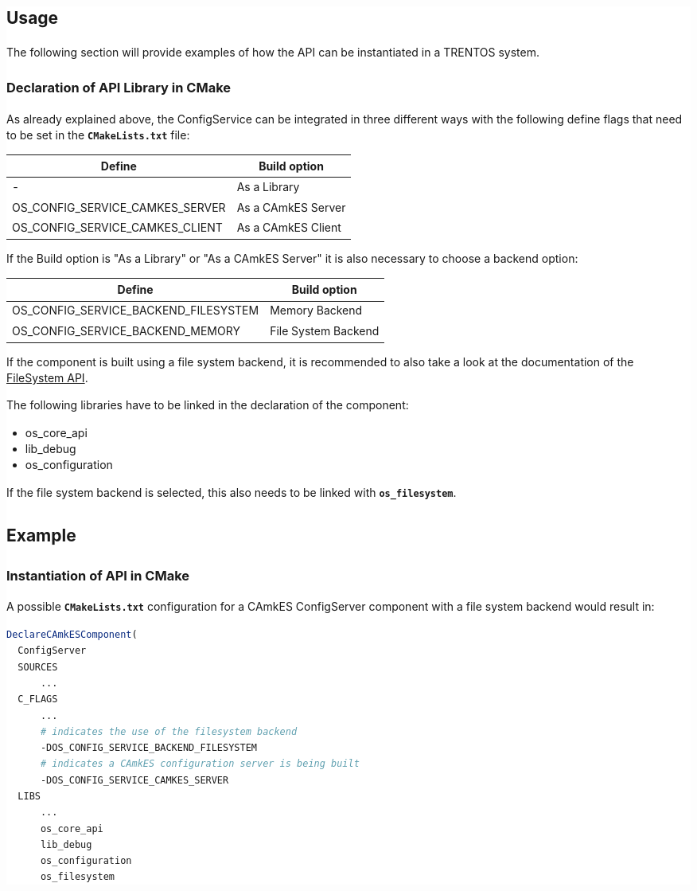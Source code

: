## Usage

The following section will provide examples of how the API can be
instantiated in a TRENTOS system.

### Declaration of API Library in CMake

As already explained above, the ConfigService can be integrated in three
different ways with the following define flags that need to be set in
the **`CMakeLists.txt`** file:

| Define                                 | Build option       |
|----------------------------------------|--------------------|
| -                                      | As a Library       |
| OS_CONFIG_SERVICE_CAMKES_SERVER        | As a CAmkES Server |
| OS_CONFIG_SERVICE_CAMKES_CLIENT        | As a CAmkES Client |

If the Build option is "As a Library" or "As a CAmkES Server" it is
also necessary to choose a backend option:

| Define                                      | Build option          |
|---------------------------------------------|-----------------------|
| OS_CONFIG_SERVICE_BACKEND_FILESYSTEM        | Memory Backend        |
| OS_CONFIG_SERVICE_BACKEND_MEMORY            | File System Backend   |

If the component is built using a file system backend, it is recommended
to also take a look at the documentation of the
[FileSystem API](file-system_api.md).

The following libraries have to be linked in the declaration of the
component:

- os_core_api
- lib_debug
- os_configuration

If the file system backend is selected, this also needs to be linked with
**`os_filesystem`**.

## Example

### Instantiation of API in CMake

A possible **`CMakeLists.txt`** configuration for a CAmkES ConfigServer
component with a file system backend would result in:

```CMake
DeclareCAmkESComponent(
  ConfigServer
  SOURCES
      ...
  C_FLAGS
      ...
      # indicates the use of the filesystem backend
      -DOS_CONFIG_SERVICE_BACKEND_FILESYSTEM
      # indicates a CAmkES configuration server is being built
      -DOS_CONFIG_SERVICE_CAMKES_SERVER
  LIBS
      ...
      os_core_api
      lib_debug
      os_configuration
      os_filesystem
```